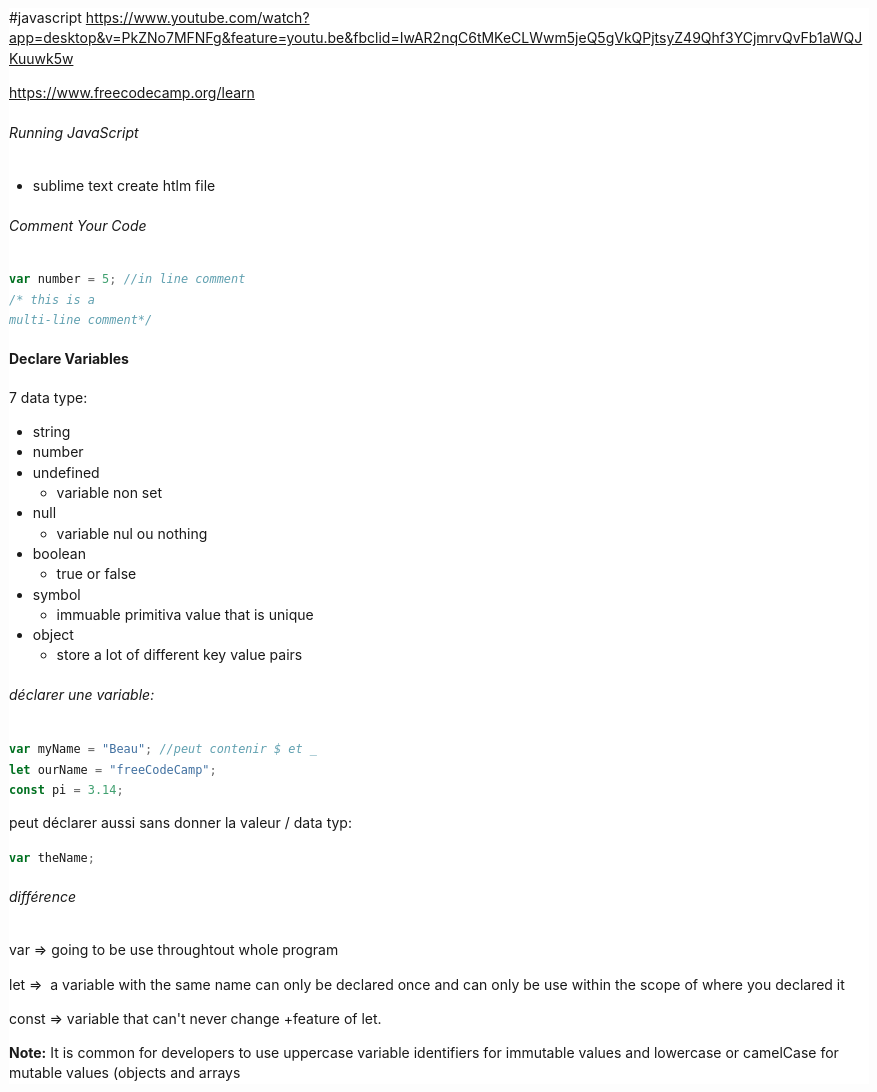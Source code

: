 #javascript 
https://www.youtube.com/watch?app=desktop&v=PkZNo7MFNFg&feature=youtu.be&fbclid=IwAR2nqC6tMKeCLWwm5jeQ5gVkQPjtsyZ49Qhf3YCjmrvQvFb1aWQJKuuwk5w

https://www.freecodecamp.org/learn


###### Running JavaScript
- sublime text
create htlm file

###### Comment Your Code
```js
var number = 5; //in line comment
/* this is a 
multi-line comment*/
```

#### Declare Variables
7 data type:
- string
- number
- undefined 
	- variable non set
- null
	- variable nul ou nothing
- boolean
	- true or false
- symbol
	- immuable primitiva value that is unique
- object
	- store a lot of different key value pairs

###### déclarer une variable: 

```js
var myName = "Beau"; //peut contenir $ et _
let ourName = "freeCodeCamp";
const pi = 3.14;
```

peut déclarer aussi sans donner la valeur / data typ: 
```js
var theName;
```

###### différence 
var => going to be use throughtout whole program

let =>  a variable with the same name can only be declared once and can only be use within the scope of where you declared it

const => variable that can't never change +feature of let. 


**Note:** It is common for developers to use uppercase variable identifiers for immutable values and lowercase or camelCase for mutable values (objects and arrays

